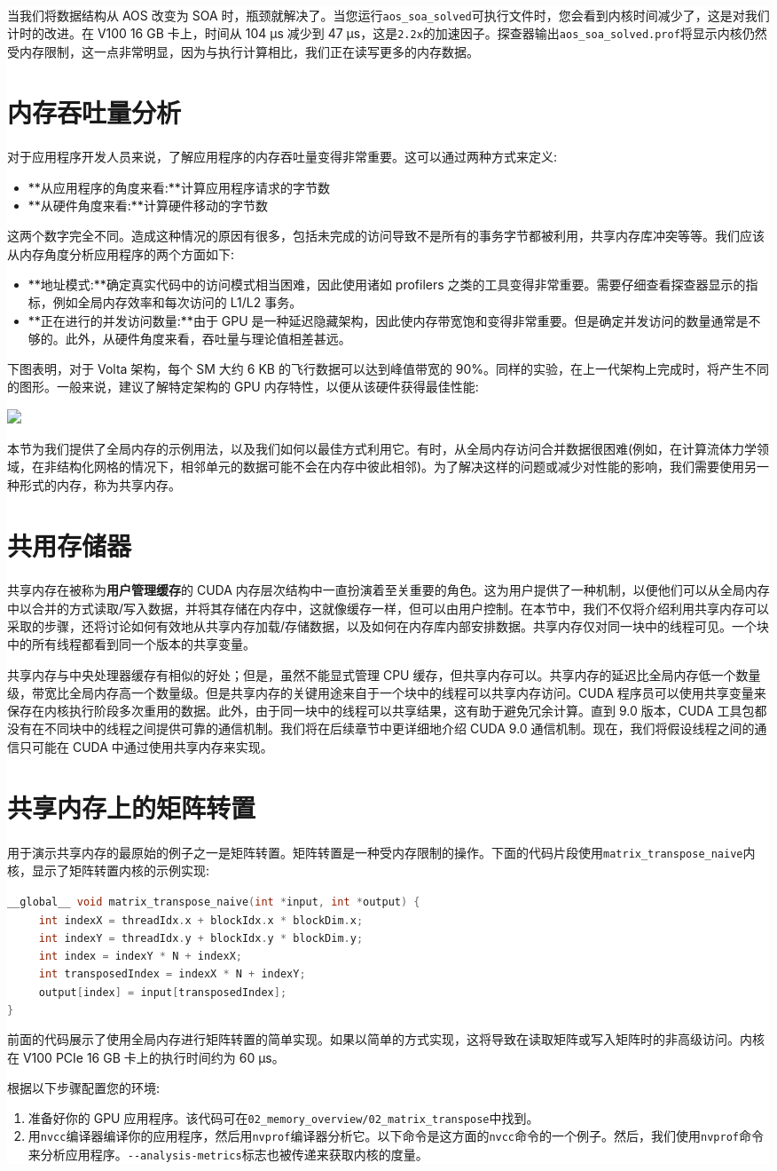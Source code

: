 当我们将数据结构从 AOS 改变为 SOA 时，瓶颈就解决了。当您运行`aos_soa_solved`可执行文件时，您会看到内核时间减少了，这是对我们计时的改进。在 V100 16 GB 卡上，时间从 104 μs 减少到 47 μs，这是`2.2x`的加速因子。探查器输出`aos_soa_solved.prof`将显示内核仍然受内存限制，这一点非常明显，因为与执行计算相比，我们正在读写更多的内存数据。

# 内存吞吐量分析

对于应用程序开发人员来说，了解应用程序的内存吞吐量变得非常重要。这可以通过两种方式来定义:

*   **从应用程序的角度来看:**计算应用程序请求的字节数
*   **从硬件角度来看:**计算硬件移动的字节数

这两个数字完全不同。造成这种情况的原因有很多，包括未完成的访问导致不是所有的事务字节都被利用，共享内存库冲突等等。我们应该从内存角度分析应用程序的两个方面如下:

*   **地址模式:**确定真实代码中的访问模式相当困难，因此使用诸如 profilers 之类的工具变得非常重要。需要仔细查看探查器显示的指标，例如全局内存效率和每次访问的 L1/L2 事务。
*   **正在进行的并发访问数量:**由于 GPU 是一种延迟隐藏架构，因此使内存带宽饱和变得非常重要。但是确定并发访问的数量通常是不够的。此外，从硬件角度来看，吞吐量与理论值相差甚远。

下图表明，对于 Volta 架构，每个 SM 大约 6 KB 的飞行数据可以达到峰值带宽的 90%。同样的实验，在上一代架构上完成时，将产生不同的图形。一般来说，建议了解特定架构的 GPU 内存特性，以便从该硬件获得最佳性能:

![](Images/86177233-314d-430b-88d6-e81fedb8d916.png)

本节为我们提供了全局内存的示例用法，以及我们如何以最佳方式利用它。有时，从全局内存访问合并数据很困难(例如，在计算流体力学领域，在非结构化网格的情况下，相邻单元的数据可能不会在内存中彼此相邻)。为了解决这样的问题或减少对性能的影响，我们需要使用另一种形式的内存，称为共享内存。

# 共用存储器

共享内存在被称为**用户管理缓存**的 CUDA 内存层次结构中一直扮演着至关重要的角色。这为用户提供了一种机制，以便他们可以从全局内存中以合并的方式读取/写入数据，并将其存储在内存中，这就像缓存一样，但可以由用户控制。在本节中，我们不仅将介绍利用共享内存可以采取的步骤，还将讨论如何有效地从共享内存加载/存储数据，以及如何在内存库内部安排数据。共享内存仅对同一块中的线程可见。一个块中的所有线程都看到同一个版本的共享变量。

共享内存与中央处理器缓存有相似的好处；但是，虽然不能显式管理 CPU 缓存，但共享内存可以。共享内存的延迟比全局内存低一个数量级，带宽比全局内存高一个数量级。但是共享内存的关键用途来自于一个块中的线程可以共享内存访问。CUDA 程序员可以使用共享变量来保存在内核执行阶段多次重用的数据。此外，由于同一块中的线程可以共享结果，这有助于避免冗余计算。直到 9.0 版本，CUDA 工具包都没有在不同块中的线程之间提供可靠的通信机制。我们将在后续章节中更详细地介绍 CUDA 9.0 通信机制。现在，我们将假设线程之间的通信只可能在 CUDA 中通过使用共享内存来实现。

# 共享内存上的矩阵转置

用于演示共享内存的最原始的例子之一是矩阵转置。矩阵转置是一种受内存限制的操作。下面的代码片段使用`matrix_transpose_naive`内核，显示了矩阵转置内核的示例实现:

```cpp
__global__ void matrix_transpose_naive(int *input, int *output) {
     int indexX = threadIdx.x + blockIdx.x * blockDim.x;
     int indexY = threadIdx.y + blockIdx.y * blockDim.y;
     int index = indexY * N + indexX;
     int transposedIndex = indexX * N + indexY;
     output[index] = input[transposedIndex];
}
```

前面的代码展示了使用全局内存进行矩阵转置的简单实现。如果以简单的方式实现，这将导致在读取矩阵或写入矩阵时的非高级访问。内核在 V100 PCIe 16 GB 卡上的执行时间约为 60 μs。

根据以下步骤配置您的环境:

1.  准备好你的 GPU 应用程序。该代码可在`02_memory_overview/02_matrix_transpose`中找到。
2.  用`nvcc`编译器编译你的应用程序，然后用`nvprof`编译器分析它。以下命令是这方面的`nvcc`命令的一个例子。然后，我们使用`nvprof`命令来分析应用程序。`--analysis-metrics`标志也被传递来获取内核的度量。
